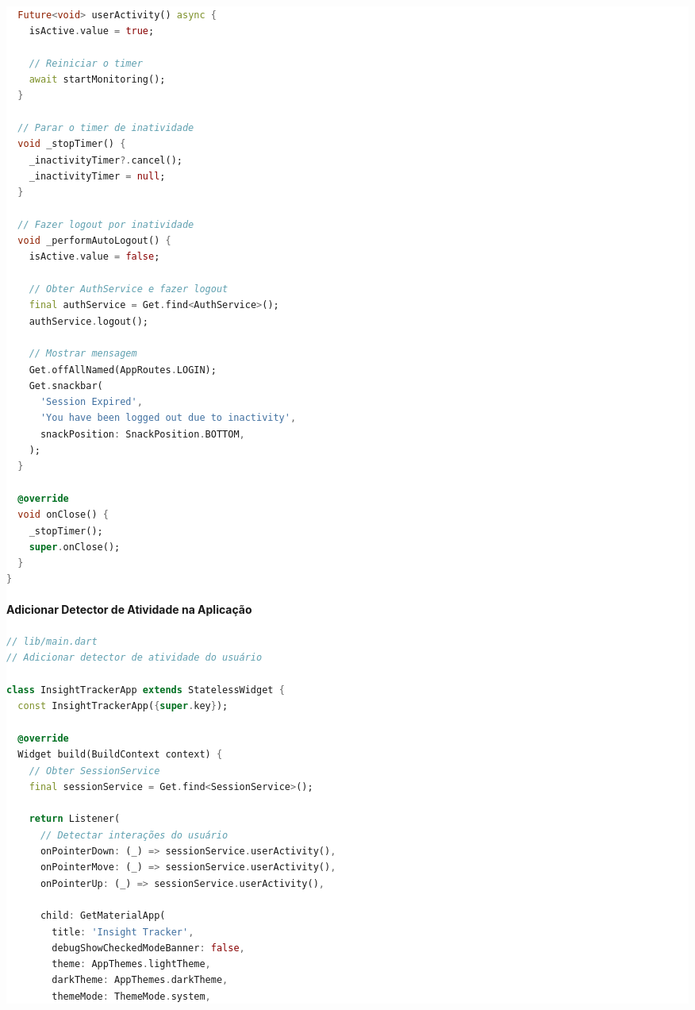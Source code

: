```dart
  Future<void> userActivity() async {
    isActive.value = true;
    
    // Reiniciar o timer
    await startMonitoring();
  }
  
  // Parar o timer de inatividade
  void _stopTimer() {
    _inactivityTimer?.cancel();
    _inactivityTimer = null;
  }
  
  // Fazer logout por inatividade
  void _performAutoLogout() {
    isActive.value = false;
    
    // Obter AuthService e fazer logout
    final authService = Get.find<AuthService>();
    authService.logout();
    
    // Mostrar mensagem
    Get.offAllNamed(AppRoutes.LOGIN);
    Get.snackbar(
      'Session Expired',
      'You have been logged out due to inactivity',
      snackPosition: SnackPosition.BOTTOM,
    );
  }
  
  @override
  void onClose() {
    _stopTimer();
    super.onClose();
  }
}
```

#### Adicionar Detector de Atividade na Aplicação

```dart
// lib/main.dart
// Adicionar detector de atividade do usuário

class InsightTrackerApp extends StatelessWidget {
  const InsightTrackerApp({super.key});

  @override
  Widget build(BuildContext context) {
    // Obter SessionService
    final sessionService = Get.find<SessionService>();
    
    return Listener(
      // Detectar interações do usuário
      onPointerDown: (_) => sessionService.userActivity(),
      onPointerMove: (_) => sessionService.userActivity(),
      onPointerUp: (_) => sessionService.userActivity(),
      
      child: GetMaterialApp(
        title: 'Insight Tracker',
        debugShowCheckedModeBanner: false,
        theme: AppThemes.lightTheme,
        darkTheme: AppThemes.darkTheme,
        themeMode: ThemeMode.system,
```